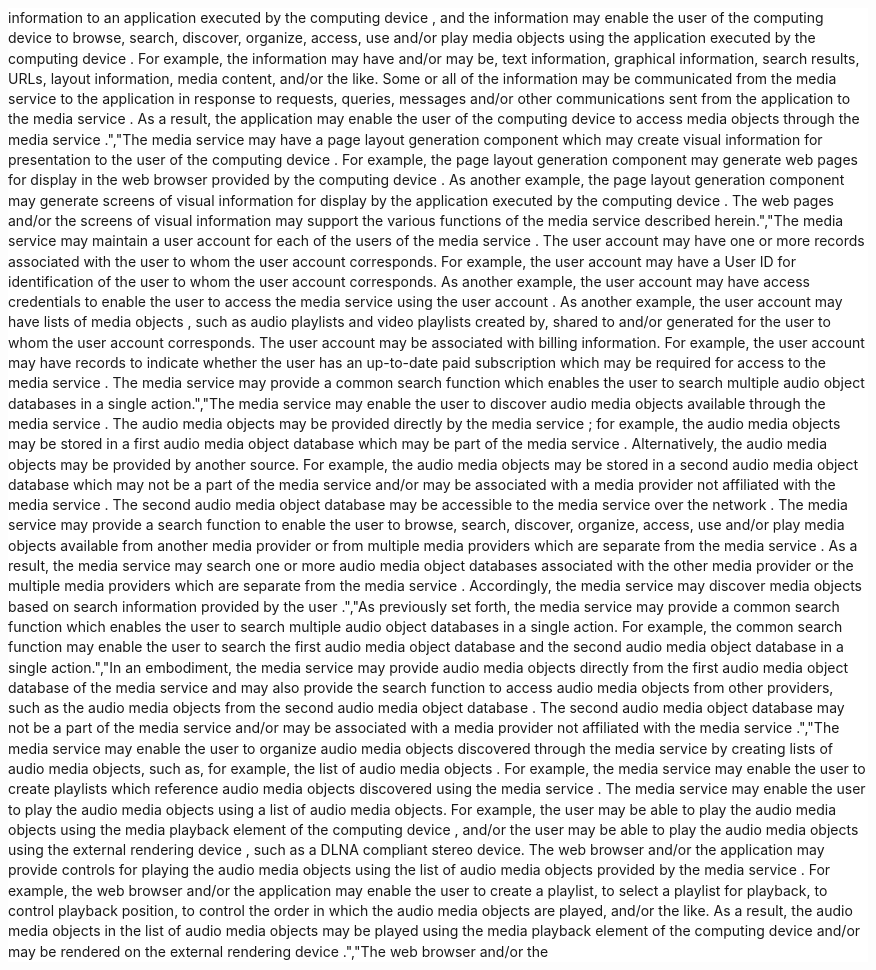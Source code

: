 information to an application  executed by the computing device , and the information may enable the user  of the computing device  to browse, search, discover, organize, access, use and\/or play media objects using the application  executed by the computing device . For example, the information may have and\/or may be, text information, graphical information, search results, URLs, layout information, media content, and\/or the like. Some or all of the information may be communicated from the media service  to the application  in response to requests, queries, messages and\/or other communications sent from the application  to the media service . As a result, the application  may enable the user  of the computing device  to access media objects through the media service .","The media service  may have a page layout generation component  which may create visual information for presentation to the user  of the computing device . For example, the page layout generation component  may generate web pages for display in the web browser  provided by the computing device . As another example, the page layout generation component  may generate screens of visual information for display by the application  executed by the computing device . The web pages and\/or the screens of visual information may support the various functions of the media service  described herein.","The media service  may maintain a user account  for each of the users of the media service . The user account  may have one or more records associated with the user to whom the user account  corresponds. For example, the user account  may have a User ID  for identification of the user to whom the user account  corresponds. As another example, the user account  may have access credentials to enable the user to access the media service  using the user account . As another example, the user account  may have lists of media objects , such as audio playlists and video playlists created by, shared to and\/or generated for the user to whom the user account  corresponds. The user account  may be associated with billing information. For example, the user account  may have records to indicate whether the user has an up-to-date paid subscription which may be required for access to the media service . The media service  may provide a common search function which enables the user  to search multiple audio object databases in a single action.","The media service  may enable the user  to discover audio media objects available through the media service . The audio media objects may be provided directly by the media service ; for example, the audio media objects may be stored in a first audio media object database  which may be part of the media service . Alternatively, the audio media objects may be provided by another source. For example, the audio media objects may be stored in a second audio media object database  which may not be a part of the media service  and\/or may be associated with a media provider not affiliated with the media service . The second audio media object database  may be accessible to the media service  over the network . The media service  may provide a search function to enable the user  to browse, search, discover, organize, access, use and\/or play media objects available from another media provider or from multiple media providers which are separate from the media service . As a result, the media service  may search one or more audio media object databases associated with the other media provider or the multiple media providers which are separate from the media service . Accordingly, the media service  may discover media objects based on search information provided by the user .","As previously set forth, the media service  may provide a common search function which enables the user  to search multiple audio object databases in a single action. For example, the common search function may enable the user  to search the first audio media object database  and the second audio media object database  in a single action.","In an embodiment, the media service  may provide audio media objects directly from the first audio media object database  of the media service  and may also provide the search function to access audio media objects from other providers, such as the audio media objects from the second audio media object database . The second audio media object database  may not be a part of the media service  and\/or may be associated with a media provider not affiliated with the media service .","The media service  may enable the user  to organize audio media objects discovered through the media service  by creating lists of audio media objects, such as, for example, the list of audio media objects . For example, the media service  may enable the user  to create playlists which reference audio media objects discovered using the media service . The media service  may enable the user  to play the audio media objects using a list of audio media objects. For example, the user  may be able to play the audio media objects using the media playback element  of the computing device , and\/or the user  may be able to play the audio media objects using the external rendering device , such as a DLNA compliant stereo device. The web browser  and\/or the application  may provide controls for playing the audio media objects using the list of audio media objects provided by the media service . For example, the web browser  and\/or the application  may enable the user  to create a playlist, to select a playlist for playback, to control playback position, to control the order in which the audio media objects are played, and\/or the like. As a result, the audio media objects in the list of audio media objects may be played using the media playback element  of the computing device  and\/or may be rendered on the external rendering device .","The web browser  and\/or the